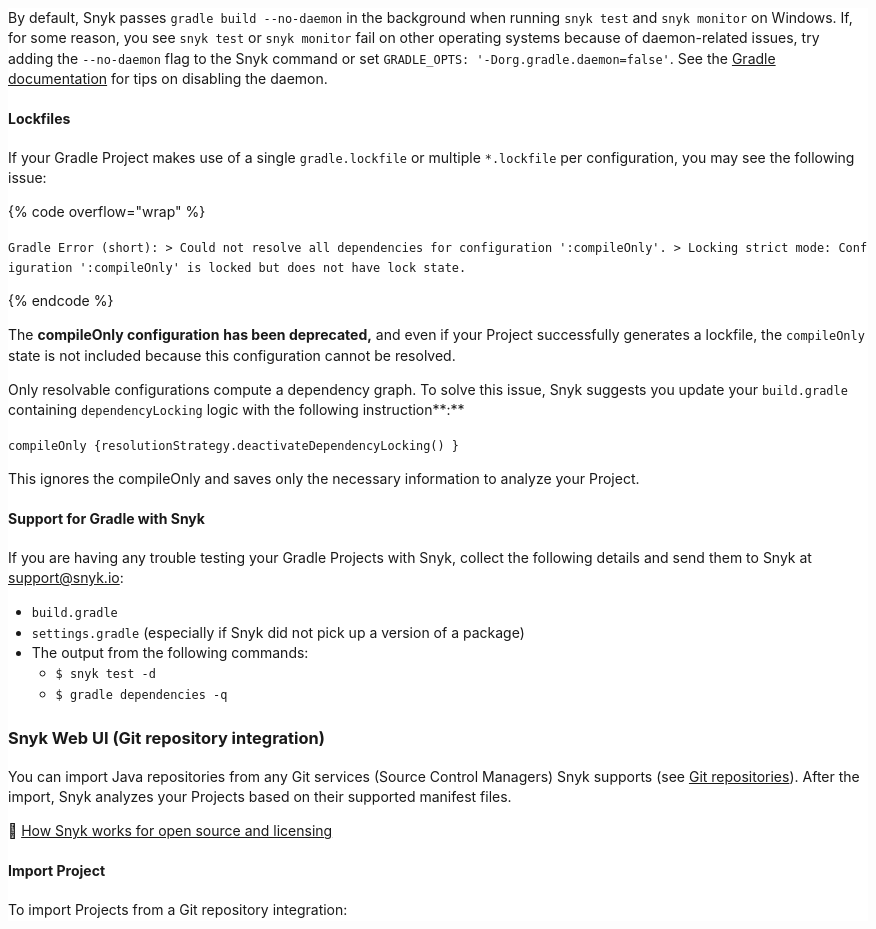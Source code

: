 By default, Snyk passes `gradle build --no-daemon` in the background when running `snyk test` and `snyk monitor` on Windows. If, for some reason, you see `snyk test` or `snyk monitor` fail on other operating systems because of daemon-related issues, try adding the `--no-daemon` flag to the Snyk command or set `GRADLE_OPTS: '-Dorg.gradle.daemon=false'`. See the [Gradle documentation](https://docs.gradle.org/current/userguide/gradle\_daemon.html#sec:disabling\_the\_daemon) for tips on disabling the daemon.

#### Lockfiles

If your Gradle Project makes use of a single `gradle.lockfile` or multiple `*.lockfile` per configuration, you may see the following issue:

{% code overflow="wrap" %}
```
Gradle Error (short): > Could not resolve all dependencies for configuration ':compileOnly'. > Locking strict mode: Configuration ':compileOnly' is locked but does not have lock state.
```
{% endcode %}

The **compileOnly configuration** **has been deprecated,** and even if your Project successfully generates a lockfile, the `compileOnly` state is not included because this configuration cannot be resolved.&#x20;

Only resolvable configurations compute a dependency graph. To solve this issue, Snyk suggests you update your `build.gradle` containing `dependencyLocking` logic with the following instruction**:**

```
compileOnly {resolutionStrategy.deactivateDependencyLocking() }
```

This ignores the compileOnly and saves only the necessary information to analyze your Project.

#### Support for Gradle with Snyk

If you are having any trouble testing your Gradle Projects with Snyk, collect the following details and send them to Snyk at [support@snyk.io](mailto:support@snyk.io):

* `build.gradle`
* `settings.gradle` (especially if Snyk did not pick up a version of a package)
* The output from the following commands:
  * `$ snyk test -d`
  * `$ gradle dependencies -q`



### Snyk Web UI (Git repository integration)

You can import Java repositories from any Git services (Source Control Managers) Snyk supports (see [Git repositories](../../integrations/git-repository-scm-integrations/)). After the import, Snyk analyzes your Projects based on their supported manifest files.

:link: [How Snyk works for open source and licensing](introduction-to-snyk-supported-languages-and-frameworks.md#how-snyk-works-for-open-source-and-licensing)

#### Import Project

To import Projects from a Git repository integration:
